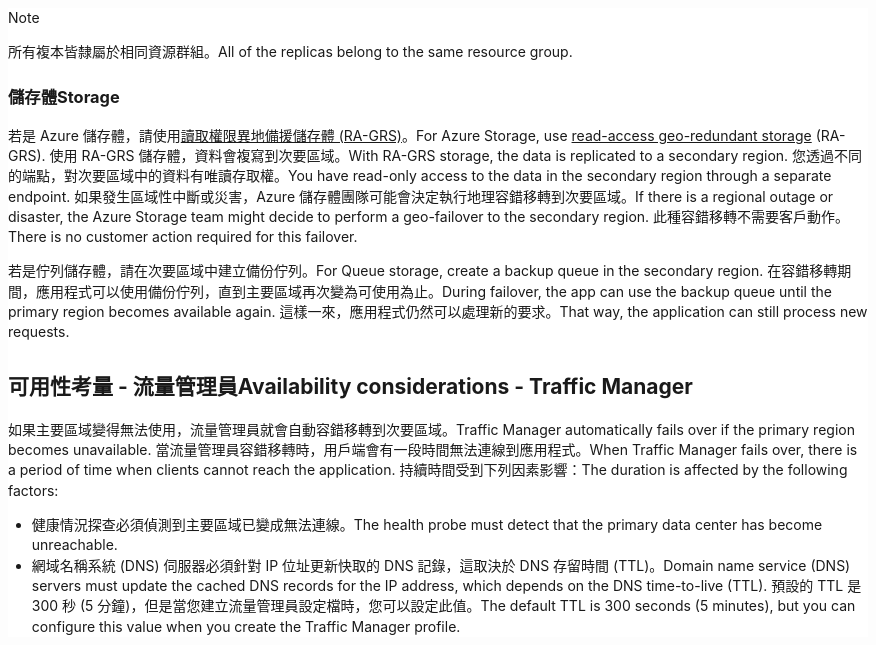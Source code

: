 > [!NOTE]
> <span data-ttu-id="38857-185">所有複本皆隸屬於相同資源群組。</span><span class="sxs-lookup"><span data-stu-id="38857-185">All of the replicas belong to the same resource group.</span></span>
>

### <a name="storage"></a><span data-ttu-id="38857-186">儲存體</span><span class="sxs-lookup"><span data-stu-id="38857-186">Storage</span></span>

<span data-ttu-id="38857-187">若是 Azure 儲存體，請使用[讀取權限異地備援儲存體 (RA-GRS)][ra-grs]。</span><span class="sxs-lookup"><span data-stu-id="38857-187">For Azure Storage, use [read-access geo-redundant storage][ra-grs] (RA-GRS).</span></span> <span data-ttu-id="38857-188">使用 RA-GRS 儲存體，資料會複寫到次要區域。</span><span class="sxs-lookup"><span data-stu-id="38857-188">With RA-GRS storage, the data is replicated to a secondary region.</span></span> <span data-ttu-id="38857-189">您透過不同的端點，對次要區域中的資料有唯讀存取權。</span><span class="sxs-lookup"><span data-stu-id="38857-189">You have read-only access to the data in the secondary region through a separate endpoint.</span></span> <span data-ttu-id="38857-190">如果發生區域性中斷或災害，Azure 儲存體團隊可能會決定執行地理容錯移轉到次要區域。</span><span class="sxs-lookup"><span data-stu-id="38857-190">If there is a regional outage or disaster, the Azure Storage team might decide to perform a geo-failover to the secondary region.</span></span> <span data-ttu-id="38857-191">此種容錯移轉不需要客戶動作。</span><span class="sxs-lookup"><span data-stu-id="38857-191">There is no customer action required for this failover.</span></span>

<span data-ttu-id="38857-192">若是佇列儲存體，請在次要區域中建立備份佇列。</span><span class="sxs-lookup"><span data-stu-id="38857-192">For Queue storage, create a backup queue in the secondary region.</span></span> <span data-ttu-id="38857-193">在容錯移轉期間，應用程式可以使用備份佇列，直到主要區域再次變為可使用為止。</span><span class="sxs-lookup"><span data-stu-id="38857-193">During failover, the app can use the backup queue until the primary region becomes available again.</span></span> <span data-ttu-id="38857-194">這樣一來，應用程式仍然可以處理新的要求。</span><span class="sxs-lookup"><span data-stu-id="38857-194">That way, the application can still process new requests.</span></span>

## <a name="availability-considerations---traffic-manager"></a><span data-ttu-id="38857-195">可用性考量 - 流量管理員</span><span class="sxs-lookup"><span data-stu-id="38857-195">Availability considerations - Traffic Manager</span></span>

<span data-ttu-id="38857-196">如果主要區域變得無法使用，流量管理員就會自動容錯移轉到次要區域。</span><span class="sxs-lookup"><span data-stu-id="38857-196">Traffic Manager automatically fails over if the primary region becomes unavailable.</span></span> <span data-ttu-id="38857-197">當流量管理員容錯移轉時，用戶端會有一段時間無法連線到應用程式。</span><span class="sxs-lookup"><span data-stu-id="38857-197">When Traffic Manager fails over, there is a period of time when clients cannot reach the application.</span></span> <span data-ttu-id="38857-198">持續時間受到下列因素影響：</span><span class="sxs-lookup"><span data-stu-id="38857-198">The duration is affected by the following factors:</span></span>

- <span data-ttu-id="38857-199">健康情況探查必須偵測到主要區域已變成無法連線。</span><span class="sxs-lookup"><span data-stu-id="38857-199">The health probe must detect that the primary data center has become unreachable.</span></span>
- <span data-ttu-id="38857-200">網域名稱系統 (DNS) 伺服器必須針對 IP 位址更新快取的 DNS 記錄，這取決於 DNS 存留時間 (TTL)。</span><span class="sxs-lookup"><span data-stu-id="38857-200">Domain name service (DNS) servers must update the cached DNS records for the IP address, which depends on the DNS time-to-live (TTL).</span></span> <span data-ttu-id="38857-201">預設的 TTL 是 300 秒 (5 分鐘)，但是當您建立流量管理員設定檔時，您可以設定此值。</span><span class="sxs-lookup"><span data-stu-id="38857-201">The default TTL is 300 seconds (5 minutes), but you can configure this value when you create the Traffic Manager profile.</span></span>


[azure-sql-db]: /azure/sql-database/
[azure-dns]: /azure/dns/dns-overview
[cosmosdb-geo]: /azure/cosmos-db/distribute-data-globally
[guidance-web-apps-scalability]: ./scalable-web-app.md
[health-endpoint-monitoring-pattern]: https://msdn.microsoft.com/library/dn589789.aspx
[ra-grs]: /azure/storage/storage-redundancy#read-access-geo-redundant-storage
[regional-pairs]: /azure/best-practices-availability-paired-regions
[resource groups]: /azure/azure-resource-manager/resource-group-overview#resource-groups
[services-by-region]: https://azure.microsoft.com/regions/#services
[sql-failover]: /azure/sql-database/sql-database-disaster-recovery
[sql-replication]: /azure/sql-database/sql-database-geo-replication-overview
[sql-rpo]: /azure/sql-database/sql-database-business-continuity#sql-database-features-that-you-can-use-to-provide-business-continuity
[storage-outage]: /azure/storage/storage-disaster-recovery-guidance
[tm-configure-failover]: /azure/traffic-manager/traffic-manager-configure-failover-routing-method
[tm-monitoring]: /azure/traffic-manager/traffic-manager-monitoring
[tm-ps]: /powershell/module/azurerm.trafficmanager
[tm-routing]: /azure/traffic-manager/traffic-manager-routing-methods
[tm-sla]: https://azure.microsoft.com/support/legal/sla/traffic-manager
[traffic-manager]: https://azure.microsoft.com/services/traffic-manager
[visio-download]: https://archcenter.blob.core.windows.net/cdn/app-service-reference-architectures.vsdx